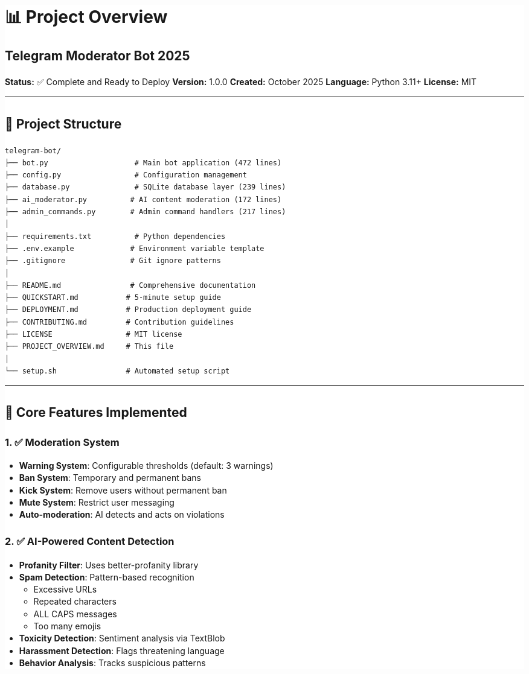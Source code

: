# 📊 Project Overview

## Telegram Moderator Bot 2025

**Status:** ✅ Complete and Ready to Deploy
**Version:** 1.0.0
**Created:** October 2025
**Language:** Python 3.11+
**License:** MIT

---

## 📁 Project Structure

```
telegram-bot/
├── bot.py                    # Main bot application (472 lines)
├── config.py                 # Configuration management
├── database.py               # SQLite database layer (239 lines)
├── ai_moderator.py          # AI content moderation (172 lines)
├── admin_commands.py        # Admin command handlers (217 lines)
│
├── requirements.txt          # Python dependencies
├── .env.example             # Environment variable template
├── .gitignore               # Git ignore patterns
│
├── README.md                # Comprehensive documentation
├── QUICKSTART.md           # 5-minute setup guide
├── DEPLOYMENT.md           # Production deployment guide
├── CONTRIBUTING.md         # Contribution guidelines
├── LICENSE                 # MIT license
├── PROJECT_OVERVIEW.md     # This file
│
└── setup.sh                # Automated setup script
```

---

## 🎯 Core Features Implemented

### 1. ✅ Moderation System
- **Warning System**: Configurable thresholds (default: 3 warnings)
- **Ban System**: Temporary and permanent bans
- **Kick System**: Remove users without permanent ban
- **Mute System**: Restrict user messaging
- **Auto-moderation**: AI detects and acts on violations

### 2. ✅ AI-Powered Content Detection
- **Profanity Filter**: Uses better-profanity library
- **Spam Detection**: Pattern-based recognition
  - Excessive URLs
  - Repeated characters
  - ALL CAPS messages
  - Too many emojis
- **Toxicity Detection**: Sentiment analysis via TextBlob
- **Harassment Detection**: Flags threatening language
- **Behavior Analysis**: Tracks suspicious patterns
